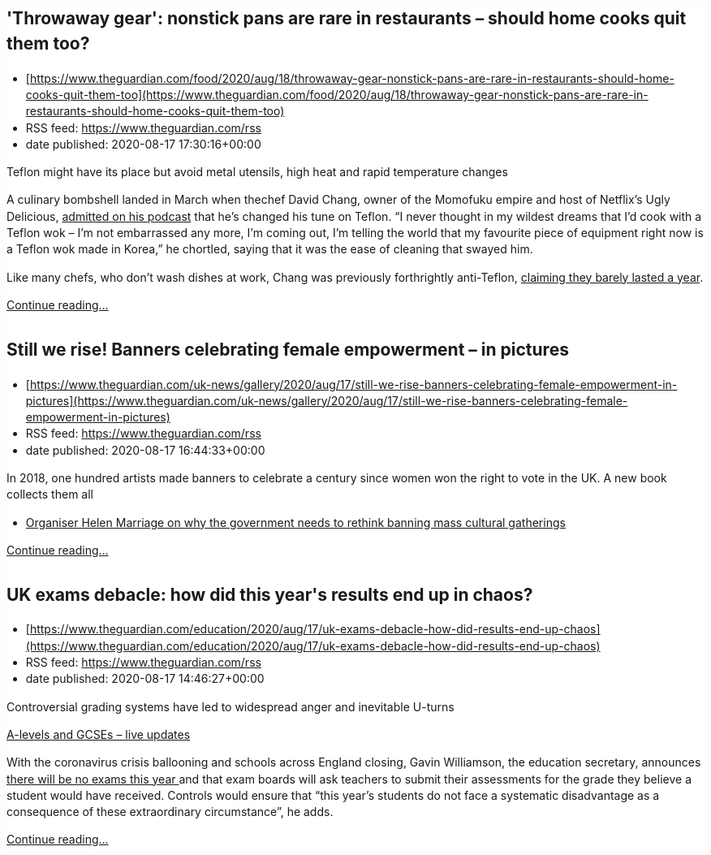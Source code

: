 ## 'Throwaway gear': nonstick pans are rare in restaurants – should home cooks quit them too?
 - [https://www.theguardian.com/food/2020/aug/18/throwaway-gear-nonstick-pans-are-rare-in-restaurants-should-home-cooks-quit-them-too](https://www.theguardian.com/food/2020/aug/18/throwaway-gear-nonstick-pans-are-rare-in-restaurants-should-home-cooks-quit-them-too)
 - RSS feed: https://www.theguardian.com/rss
 - date published: 2020-08-17 17:30:16+00:00

<p>Teflon might have its place but avoid metal utensils, high heat and rapid temperature changes</p><p>A culinary bombshell landed in March when thechef David Chang, owner of the Momofuku empire and host of Netflix’s Ugly Delicious, <a href="https://www.theringer.com/2020/3/5/21166096/ugly-delicious-season-2-preview-the-teflon-wok-and-jerry-saltz-vol-2">admitted on his podcast</a> that he’s changed his tune on Teflon. “I never thought in my wildest dreams that I’d cook with a Teflon wok – I’m not embarrassed any more, I’m coming out, I’m telling the world that my favourite piece of equipment right now is a Teflon wok made in Korea,” he chortled, saying that it was the ease of cleaning that swayed him.</p><p>Like many chefs, who don’t wash dishes at work, Chang was previously forthrightly anti-Teflon, <a href="https://www.gq.com/story/david-chang-kitchen-tools-guide?fbclid=IwAR3WO1JgASehkmBnedGojFimuKyAMd9BDBgZXySXyjcekV_9_-_jnDLxyk8">claiming they barely lasted a year</a>.</p> <a href="https://www.theguardian.com/food/2020/aug/18/throwaway-gear-nonstick-pans-are-rare-in-restaurants-should-home-cooks-quit-them-too">Continue reading...</a>

## Still we rise! Banners celebrating female empowerment – in pictures
 - [https://www.theguardian.com/uk-news/gallery/2020/aug/17/still-we-rise-banners-celebrating-female-empowerment-in-pictures](https://www.theguardian.com/uk-news/gallery/2020/aug/17/still-we-rise-banners-celebrating-female-empowerment-in-pictures)
 - RSS feed: https://www.theguardian.com/rss
 - date published: 2020-08-17 16:44:33+00:00

<p>In 2018, one hundred artists made banners to celebrate a century since women won the right to vote in the UK. A new book collects them all</p><ul><li><a href="https://www.theguardian.com/culture/2020/aug/17/giant-elephants-and-hull-naked-we-cant-let-covid-kill-off-mass-cultural-gatherings">Organiser Helen Marriage on why the government needs to rethink banning mass cultural gatherings</a></li></ul> <a href="https://www.theguardian.com/uk-news/gallery/2020/aug/17/still-we-rise-banners-celebrating-female-empowerment-in-pictures">Continue reading...</a>

## UK exams debacle: how did this year's results end up in chaos?
 - [https://www.theguardian.com/education/2020/aug/17/uk-exams-debacle-how-did-results-end-up-chaos](https://www.theguardian.com/education/2020/aug/17/uk-exams-debacle-how-did-results-end-up-chaos)
 - RSS feed: https://www.theguardian.com/rss
 - date published: 2020-08-17 14:46:27+00:00

<p>Controversial grading systems have led to widespread anger and inevitable U-turns</p><p><a href="https://www.theguardian.com/politics/live/2020/aug/17/uk-coronavirus-calls-boris-johnson-intervene-exams-gcse-a-levels-crisis-live-news">A-levels and GCSEs – live updates</a></p><p>With the coronavirus crisis ballooning and schools across England closing, Gavin Williamson, the education secretary, announces <a href="https://www.theguardian.com/education/2020/mar/20/some-uk-schools-looking-at-unregulated-exams-to-replace-gcses-and-a-levels">there will be no exams this year </a>and that exam boards will ask teachers to submit their assessments for the grade they believe a student would have received. Controls would ensure that “this year’s students do not face a systematic disadvantage as a consequence of these extraordinary circumstance”, he adds.</p> <a href="https://www.theguardian.com/education/2020/aug/17/uk-exams-debacle-how-did-results-end-up-chaos">Continue reading...</a>
